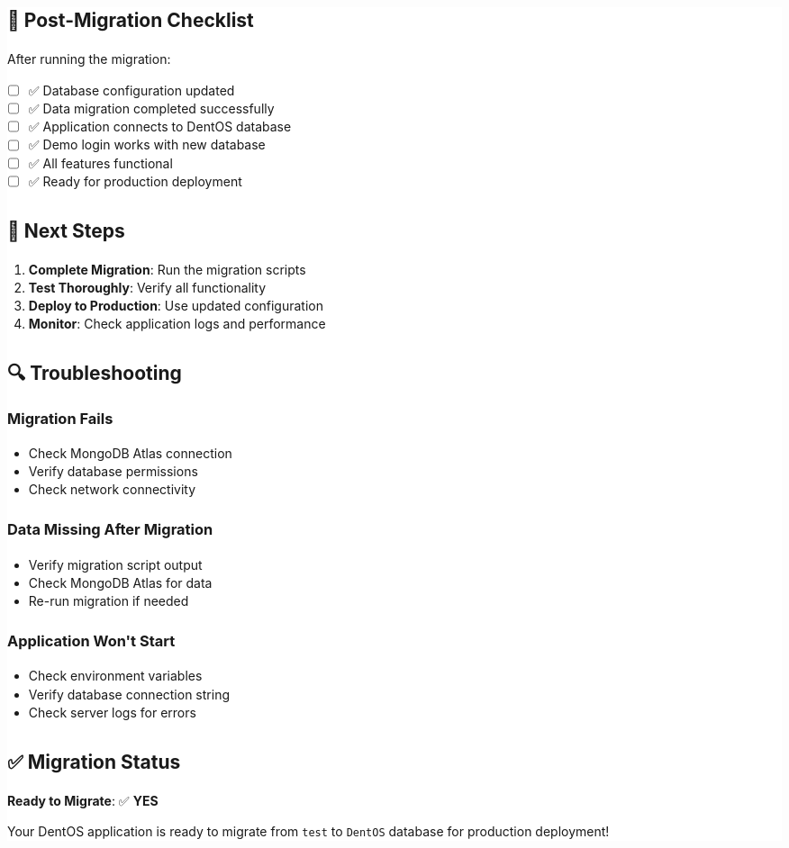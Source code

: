 ## 📝 **Post-Migration Checklist**

After running the migration:

- [ ] ✅ Database configuration updated
- [ ] ✅ Data migration completed successfully
- [ ] ✅ Application connects to DentOS database
- [ ] ✅ Demo login works with new database
- [ ] ✅ All features functional
- [ ] ✅ Ready for production deployment

## 🚀 **Next Steps**

1. **Complete Migration**: Run the migration scripts
2. **Test Thoroughly**: Verify all functionality
3. **Deploy to Production**: Use updated configuration
4. **Monitor**: Check application logs and performance

## 🔍 **Troubleshooting**

### **Migration Fails**
- Check MongoDB Atlas connection
- Verify database permissions
- Check network connectivity

### **Data Missing After Migration**
- Verify migration script output
- Check MongoDB Atlas for data
- Re-run migration if needed

### **Application Won't Start**
- Check environment variables
- Verify database connection string
- Check server logs for errors

## ✅ **Migration Status**

**Ready to Migrate**: ✅ **YES**

Your DentOS application is ready to migrate from `test` to `DentOS` database for production deployment!
